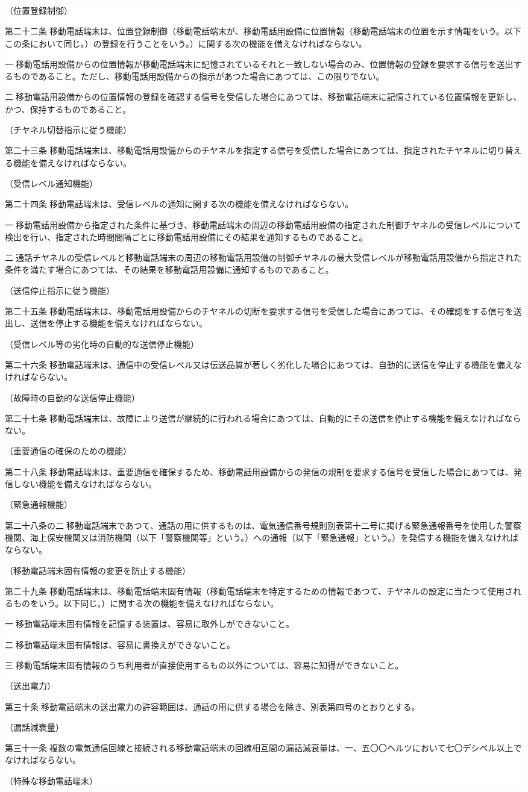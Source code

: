 （位置登録制御）

第二十二条 移動電話端末は、位置登録制御（移動電話端末が、移動電話用設備に位置情報（移動電話端末の位置を示す情報をいう。以下この条において同じ。）の登録を行うことをいう。）に関する次の機能を備えなければならない。

一 移動電話用設備からの位置情報が移動電話端末に記憶されているそれと一致しない場合のみ、位置情報の登録を要求する信号を送出するものであること。ただし、移動電話用設備からの指示があつた場合にあつては、この限りでない。

二 移動電話用設備からの位置情報の登録を確認する信号を受信した場合にあつては、移動電話端末に記憶されている位置情報を更新し、かつ、保持するものであること。

（チヤネル切替指示に従う機能）

第二十三条 移動電話端末は、移動電話用設備からのチヤネルを指定する信号を受信した場合にあつては、指定されたチヤネルに切り替える機能を備えなければならない。

（受信レベル通知機能）

第二十四条 移動電話端末は、受信レベルの通知に関する次の機能を備えなければならない。

一 移動電話用設備から指定された条件に基づき、移動電話端末の周辺の移動電話用設備の指定された制御チヤネルの受信レベルについて検出を行い、指定された時間間隔ごとに移動電話用設備にその結果を通知するものであること。

二 通話チヤネルの受信レベルと移動電話端末の周辺の移動電話用設備の制御チヤネルの最大受信レベルが移動電話用設備から指定された条件を満たす場合にあつては、その結果を移動電話用設備に通知するものであること。

（送信停止指示に従う機能）

第二十五条 移動電話端末は、移動電話用設備からのチヤネルの切断を要求する信号を受信した場合にあつては、その確認をする信号を送出し、送信を停止する機能を備えなければならない。

（受信レベル等の劣化時の自動的な送信停止機能）

第二十六条 移動電話端末は、通信中の受信レベル又は伝送品質が著しく劣化した場合にあつては、自動的に送信を停止する機能を備えなければならない。

（故障時の自動的な送信停止機能）

第二十七条 移動電話端末は、故障により送信が継続的に行われる場合にあつては、自動的にその送信を停止する機能を備えなければならない。

（重要通信の確保のための機能）

第二十八条 移動電話端末は、重要通信を確保するため、移動電話用設備からの発信の規制を要求する信号を受信した場合にあつては、発信しない機能を備えなければならない。

（緊急通報機能）

第二十八条の二 移動電話端末であつて、通話の用に供するものは、電気通信番号規則別表第十二号に掲げる緊急通報番号を使用した警察機関、海上保安機関又は消防機関（以下「警察機関等」という。）への通報（以下「緊急通報」という。）を発信する機能を備えなければならない。

（移動電話端末固有情報の変更を防止する機能）

第二十九条 移動電話端末は、移動電話端末固有情報（移動電話端末を特定するための情報であつて、チヤネルの設定に当たつて使用されるものをいう。以下同じ。）に関する次の機能を備えなければならない。

一 移動電話端末固有情報を記憶する装置は、容易に取外しができないこと。

二 移動電話端末固有情報は、容易に書換えができないこと。

三 移動電話端末固有情報のうち利用者が直接使用するもの以外については、容易に知得ができないこと。

（送出電力）

第三十条 移動電話端末の送出電力の許容範囲は、通話の用に供する場合を除き、別表第四号のとおりとする。

（漏話減衰量）

第三十一条 複数の電気通信回線と接続される移動電話端末の回線相互間の漏話減衰量は、一、五〇〇ヘルツにおいて七〇デシベル以上でなければならない。

（特殊な移動電話端末）
